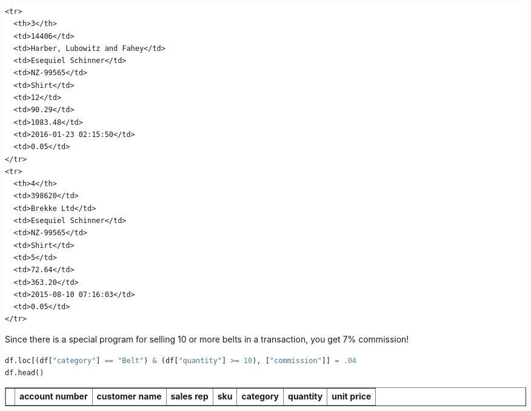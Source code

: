     <tr>
      <th>3</th>
      <td>14406</td>
      <td>Harber, Lubowitz and Fahey</td>
      <td>Esequiel Schinner</td>
      <td>NZ-99565</td>
      <td>Shirt</td>
      <td>12</td>
      <td>90.29</td>
      <td>1083.48</td>
      <td>2016-01-23 02:15:50</td>
      <td>0.05</td>
    </tr>
    <tr>
      <th>4</th>
      <td>398620</td>
      <td>Brekke Ltd</td>
      <td>Esequiel Schinner</td>
      <td>NZ-99565</td>
      <td>Shirt</td>
      <td>5</td>
      <td>72.64</td>
      <td>363.20</td>
      <td>2015-08-10 07:16:03</td>
      <td>0.05</td>
    </tr>
  </tbody>
</table>
</div>



Since there is a special program for selling 10 or more belts in a transaction, you get 7% commission!


```python
df.loc[(df["category"] == "Belt") & (df["quantity"] >= 10), ["commission"]] = .04
df.head()
```




<div>
<style scoped>
    .dataframe tbody tr th:only-of-type {
        vertical-align: middle;
    }

    .dataframe tbody tr th {
        vertical-align: top;
    }

    .dataframe thead th {
        text-align: right;
    }
</style>
<table border="1" class="dataframe">
  <thead>
    <tr style="text-align: right;">
      <th></th>
      <th>account number</th>
      <th>customer name</th>
      <th>sales rep</th>
      <th>sku</th>
      <th>category</th>
      <th>quantity</th>
      <th>unit price</th>